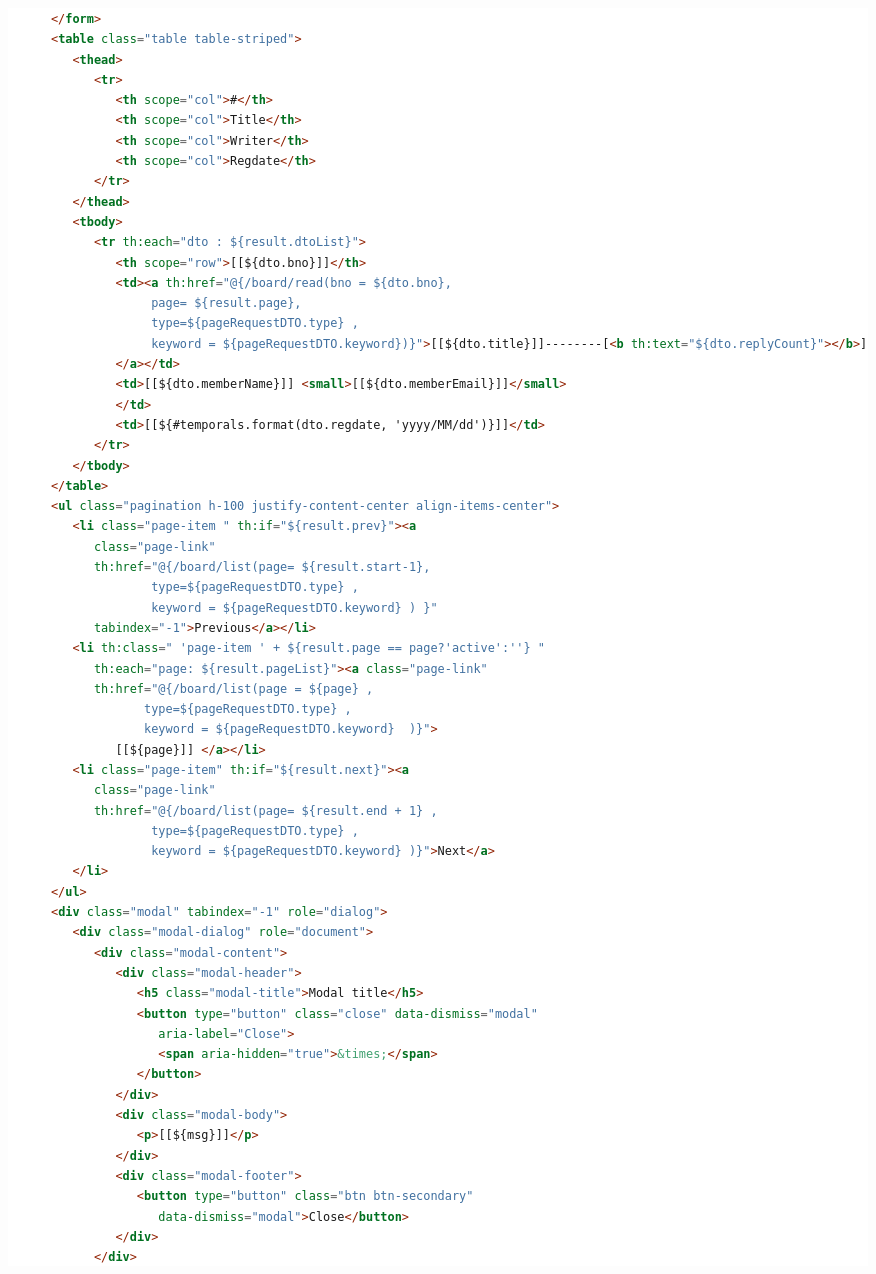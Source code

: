 ```html
      </form>
      <table class="table table-striped">
         <thead>
            <tr>
               <th scope="col">#</th>
               <th scope="col">Title</th>
               <th scope="col">Writer</th>
               <th scope="col">Regdate</th>
            </tr>
         </thead>
         <tbody>
            <tr th:each="dto : ${result.dtoList}">
               <th scope="row">[[${dto.bno}]]</th>
               <td><a th:href="@{/board/read(bno = ${dto.bno},
                    page= ${result.page},
                    type=${pageRequestDTO.type} ,
                    keyword = ${pageRequestDTO.keyword})}">[[${dto.title}]]--------[<b th:text="${dto.replyCount}"></b>]
               </a></td>
               <td>[[${dto.memberName}]] <small>[[${dto.memberEmail}]]</small>
               </td>
               <td>[[${#temporals.format(dto.regdate, 'yyyy/MM/dd')}]]</td>
            </tr>
         </tbody>
      </table>
      <ul class="pagination h-100 justify-content-center align-items-center">
         <li class="page-item " th:if="${result.prev}"><a
            class="page-link"
            th:href="@{/board/list(page= ${result.start-1},
                    type=${pageRequestDTO.type} ,
                    keyword = ${pageRequestDTO.keyword} ) }"
            tabindex="-1">Previous</a></li>
         <li th:class=" 'page-item ' + ${result.page == page?'active':''} "
            th:each="page: ${result.pageList}"><a class="page-link"
            th:href="@{/board/list(page = ${page} ,
                   type=${pageRequestDTO.type} ,
                   keyword = ${pageRequestDTO.keyword}  )}">
               [[${page}]] </a></li>
         <li class="page-item" th:if="${result.next}"><a
            class="page-link"
            th:href="@{/board/list(page= ${result.end + 1} ,
                    type=${pageRequestDTO.type} ,
                    keyword = ${pageRequestDTO.keyword} )}">Next</a>
         </li>
      </ul>
      <div class="modal" tabindex="-1" role="dialog">
         <div class="modal-dialog" role="document">
            <div class="modal-content">
               <div class="modal-header">
                  <h5 class="modal-title">Modal title</h5>
                  <button type="button" class="close" data-dismiss="modal"
                     aria-label="Close">
                     <span aria-hidden="true">&times;</span>
                  </button>
               </div>
               <div class="modal-body">
                  <p>[[${msg}]]</p>
               </div>
               <div class="modal-footer">
                  <button type="button" class="btn btn-secondary"
                     data-dismiss="modal">Close</button>
               </div>
            </div>
```